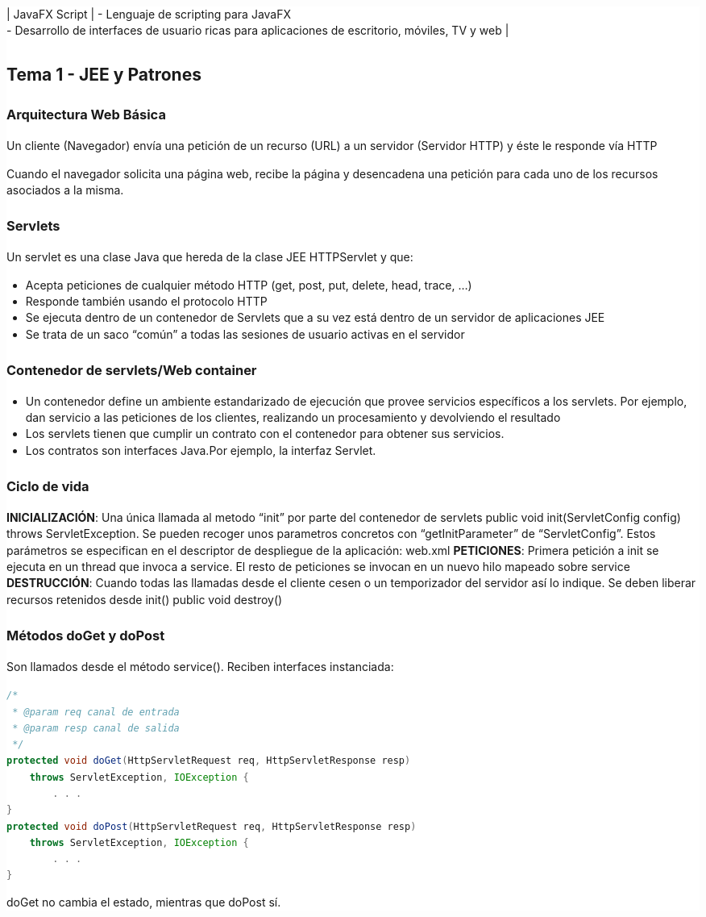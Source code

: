 | JavaFX Script             | - Lenguaje de scripting para JavaFX <br> - Desarrollo de interfaces de usuario ricas para aplicaciones de escritorio, móviles, TV y web |

## Tema 1 - JEE y Patrones

### Arquitectura Web Básica

Un cliente (Navegador) envía una petición de un recurso (URL) a un servidor (Servidor HTTP) y éste le responde vía HTTP

Cuando el navegador solicita una página web, recibe la página y desencadena una petición para cada uno de los
recursos asociados a la misma.

### Servlets

Un servlet es una clase Java que hereda de la clase JEE HTTPServlet y que:

- Acepta peticiones de cualquier método HTTP (get, post, put, delete, head, trace, …)
- Responde también usando el protocolo HTTP
- Se ejecuta dentro de un contenedor de Servlets que a su vez está dentro de un servidor de aplicaciones JEE
- Se trata de un saco “común” a todas las sesiones de usuario 
activas en el servidor

### Contenedor de servlets/Web container

- Un contenedor define un ambiente estandarizado de ejecución que provee servicios
específicos a los servlets. Por ejemplo, dan servicio a las peticiones de los clientes, realizando
un procesamiento y devolviendo el resultado
- Los servlets tienen que cumplir un contrato con el contenedor para obtener sus servicios.
- Los contratos son interfaces Java.Por ejemplo, la interfaz Servlet.

### Ciclo de vida

**INICIALIZACIÓN**: Una única llamada al metodo “init” por parte del contenedor de servlets
public void init(ServletConfig config) throws ServletException. Se pueden recoger unos
parametros concretos con “getInitParameter” de “ServletConfig”. Estos parámetros se
especifican en el descriptor de despliegue de la aplicación: web.xml
**PETICIONES**: Primera petición a init se ejecuta en un thread que invoca a service. El resto de
peticiones se invocan en un nuevo hilo mapeado sobre service
**DESTRUCCIÓN**: Cuando todas las llamadas desde el cliente cesen o un temporizador del
servidor así lo indique. Se deben liberar recursos retenidos desde init() public void destroy()

### Métodos doGet y doPost
Son llamados desde el método service(). Reciben interfaces instanciada:

```java
/*
 * @param req canal de entrada
 * @param resp canal de salida
 */
protected void doGet(HttpServletRequest req, HttpServletResponse resp) 
    throws ServletException, IOException {
        . . .
}
protected void doPost(HttpServletRequest req, HttpServletResponse resp) 
    throws ServletException, IOException {
        . . .
}
```
doGet no cambia el estado, mientras que doPost sí.
